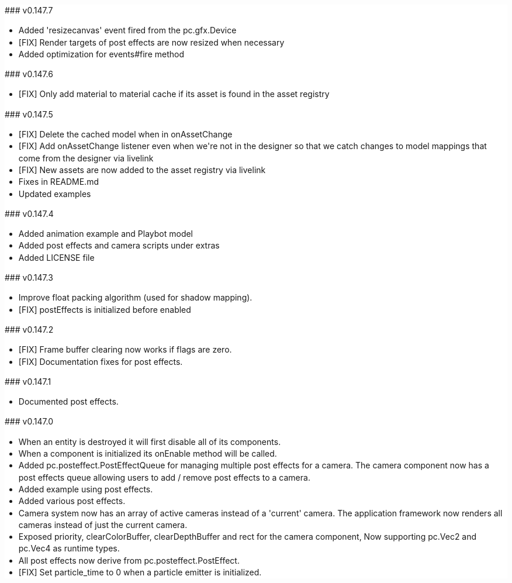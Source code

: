 ### v0.147.7

* Added 'resizecanvas' event fired from the pc.gfx.Device
* [FIX] Render targets of post effects are now resized when necessary
* Added optimization for events#fire method


### v0.147.6

* [FIX] Only add material to material cache if its asset is found in the asset registry


### v0.147.5

* [FIX] Delete the cached model when in onAssetChange
* [FIX] Add onAssetChange listener even when we're not in the designer so that we catch changes to model mappings that come from the designer via livelink
* [FIX] New assets are now added to the asset registry via livelink
* Fixes in README.md
* Updated examples


### v0.147.4

* Added animation example and Playbot model
* Added post effects and camera scripts under extras
* Added LICENSE file


### v0.147.3

* Improve float packing algorithm (used for shadow mapping).
* [FIX] postEffects is initialized before enabled


### v0.147.2

* [FIX] Frame buffer clearing now works if flags are zero.
* [FIX] Documentation fixes for post effects.


### v0.147.1

* Documented post effects.


### v0.147.0

* When an entity is destroyed it will first disable all of its components.
* When a component is initialized its onEnable method will be called.
* Added pc.posteffect.PostEffectQueue for managing multiple post effects for a camera. The camera component now has a post effects queue allowing users to add / remove post effects to a camera.
* Added example using post effects.
* Added various post effects.
* Camera system now has an array of active cameras instead of a 'current' camera. The application framework now renders all cameras instead of just the current camera.
* Exposed priority, clearColorBuffer, clearDepthBuffer and rect for the camera component, Now supporting pc.Vec2 and pc.Vec4 as runtime types.
* All post effects now derive from pc.posteffect.PostEffect.
* [FIX] Set particle_time to 0 when a particle emitter is initialized.
